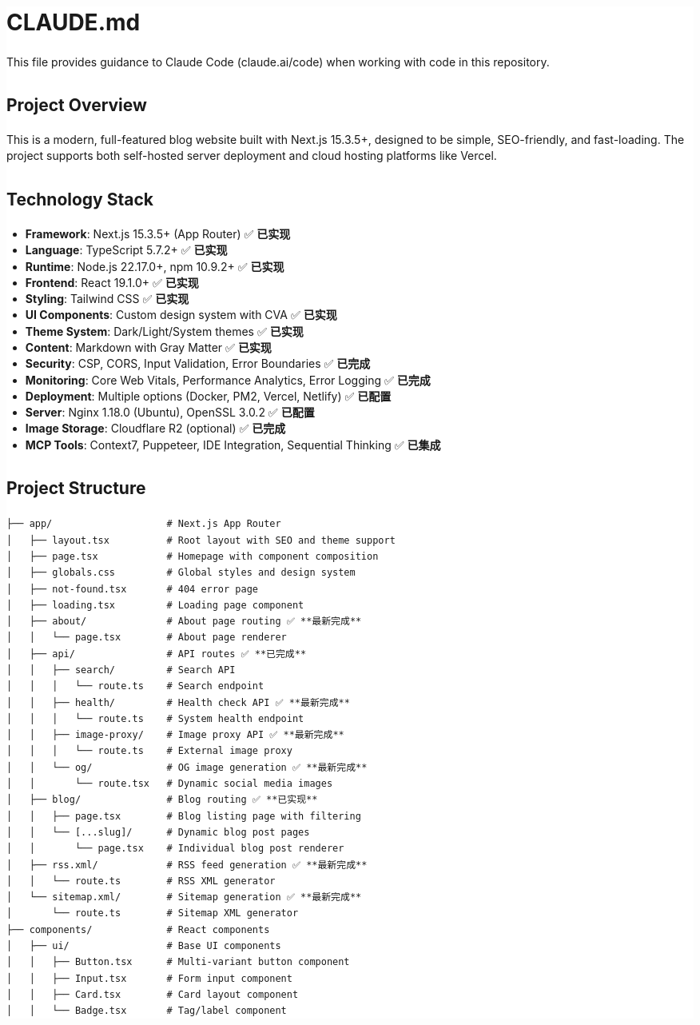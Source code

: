 # CLAUDE.md

This file provides guidance to Claude Code (claude.ai/code) when working with code in this repository.

## Project Overview

This is a modern, full-featured blog website built with Next.js 15.3.5+, designed to be simple, SEO-friendly, and fast-loading. The project supports both self-hosted server deployment and cloud hosting platforms like Vercel.

## Technology Stack

- **Framework**: Next.js 15.3.5+ (App Router) ✅ **已实现**
- **Language**: TypeScript 5.7.2+ ✅ **已实现**
- **Runtime**: Node.js 22.17.0+, npm 10.9.2+ ✅ **已实现**
- **Frontend**: React 19.1.0+ ✅ **已实现**
- **Styling**: Tailwind CSS ✅ **已实现**
- **UI Components**: Custom design system with CVA ✅ **已实现**
- **Theme System**: Dark/Light/System themes ✅ **已实现**
- **Content**: Markdown with Gray Matter ✅ **已实现**
- **Security**: CSP, CORS, Input Validation, Error Boundaries ✅ **已完成**
- **Monitoring**: Core Web Vitals, Performance Analytics, Error Logging ✅ **已完成**
- **Deployment**: Multiple options (Docker, PM2, Vercel, Netlify) ✅ **已配置**
- **Server**: Nginx 1.18.0 (Ubuntu), OpenSSL 3.0.2 ✅ **已配置**
- **Image Storage**: Cloudflare R2 (optional) ✅ **已完成**
- **MCP Tools**: Context7, Puppeteer, IDE Integration, Sequential Thinking ✅ **已集成**

## Project Structure

```
├── app/                    # Next.js App Router
│   ├── layout.tsx          # Root layout with SEO and theme support
│   ├── page.tsx            # Homepage with component composition
│   ├── globals.css         # Global styles and design system
│   ├── not-found.tsx       # 404 error page
│   ├── loading.tsx         # Loading page component
│   ├── about/              # About page routing ✅ **最新完成**
│   │   └── page.tsx        # About page renderer
│   ├── api/                # API routes ✅ **已完成**
│   │   ├── search/         # Search API
│   │   │   └── route.ts    # Search endpoint
│   │   ├── health/         # Health check API ✅ **最新完成**
│   │   │   └── route.ts    # System health endpoint
│   │   ├── image-proxy/    # Image proxy API ✅ **最新完成**
│   │   │   └── route.ts    # External image proxy
│   │   └── og/             # OG image generation ✅ **最新完成**
│   │       └── route.tsx   # Dynamic social media images
│   ├── blog/               # Blog routing ✅ **已实现**
│   │   ├── page.tsx        # Blog listing page with filtering
│   │   └── [...slug]/      # Dynamic blog post pages
│   │       └── page.tsx    # Individual blog post renderer
│   ├── rss.xml/            # RSS feed generation ✅ **最新完成**
│   │   └── route.ts        # RSS XML generator
│   └── sitemap.xml/        # Sitemap generation ✅ **最新完成**
│       └── route.ts        # Sitemap XML generator
├── components/             # React components
│   ├── ui/                 # Base UI components
│   │   ├── Button.tsx      # Multi-variant button component
│   │   ├── Input.tsx       # Form input component
│   │   ├── Card.tsx        # Card layout component
│   │   └── Badge.tsx       # Tag/label component
```